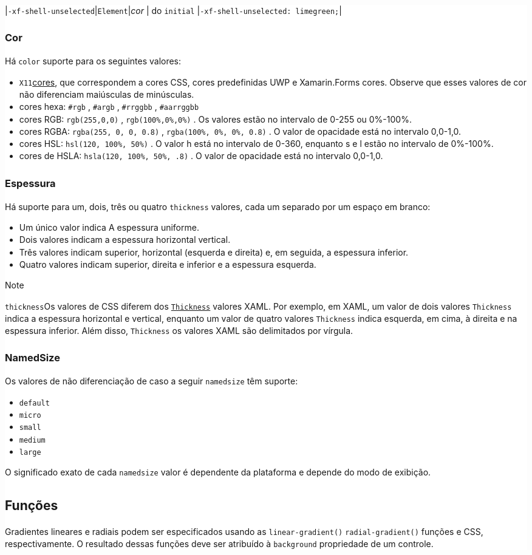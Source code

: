 |`-xf-shell-unselected`|`Element`|_cor_ \| do `initial` |`-xf-shell-unselected: limegreen;`|

### <a name="color"></a>Cor

Há `color` suporte para os seguintes valores:

- `X11`[cores](https://en.wikipedia.org/wiki/X11_color_names), que correspondem a cores CSS, cores predefinidas UWP e Xamarin.Forms cores. Observe que esses valores de cor não diferenciam maiúsculas de minúsculas.
- cores hexa: `#rgb` , `#argb` , `#rrggbb` , `#aarrggbb`
- cores RGB: `rgb(255,0,0)` , `rgb(100%,0%,0%)` . Os valores estão no intervalo de 0-255 ou 0%-100%.
- cores RGBA: `rgba(255, 0, 0, 0.8)` , `rgba(100%, 0%, 0%, 0.8)` . O valor de opacidade está no intervalo 0,0-1,0.
- cores HSL: `hsl(120, 100%, 50%)` . O valor h está no intervalo de 0-360, enquanto s e l estão no intervalo de 0%-100%.
- cores de HSLA: `hsla(120, 100%, 50%, .8)` . O valor de opacidade está no intervalo 0,0-1,0.

### <a name="thickness"></a>Espessura

Há suporte para um, dois, três ou quatro `thickness` valores, cada um separado por um espaço em branco:

- Um único valor indica A espessura uniforme.
- Dois valores indicam a espessura horizontal vertical.
- Três valores indicam superior, horizontal (esquerda e direita) e, em seguida, a espessura inferior.
- Quatro valores indicam superior, direita e inferior e a espessura esquerda.

> [!NOTE]
> `thickness`Os valores de CSS diferem dos [`Thickness`](xref:Xamarin.Forms.Thickness) valores XAML. Por exemplo, em XAML, um valor de dois valores `Thickness` indica a espessura horizontal e vertical, enquanto um valor de quatro valores `Thickness` indica esquerda, em cima, à direita e na espessura inferior. Além disso, `Thickness` os valores XAML são delimitados por vírgula.

### <a name="namedsize"></a>NamedSize

Os valores de não diferenciação de caso a seguir `namedsize` têm suporte:

- `default`
- `micro`
- `small`
- `medium`
- `large`

O significado exato de cada `namedsize` valor é dependente da plataforma e depende do modo de exibição.

## <a name="functions"></a>Funções

Gradientes lineares e radiais podem ser especificados usando as `linear-gradient()` `radial-gradient()` funções e CSS, respectivamente. O resultado dessas funções deve ser atribuído à `background` propriedade de um controle.

